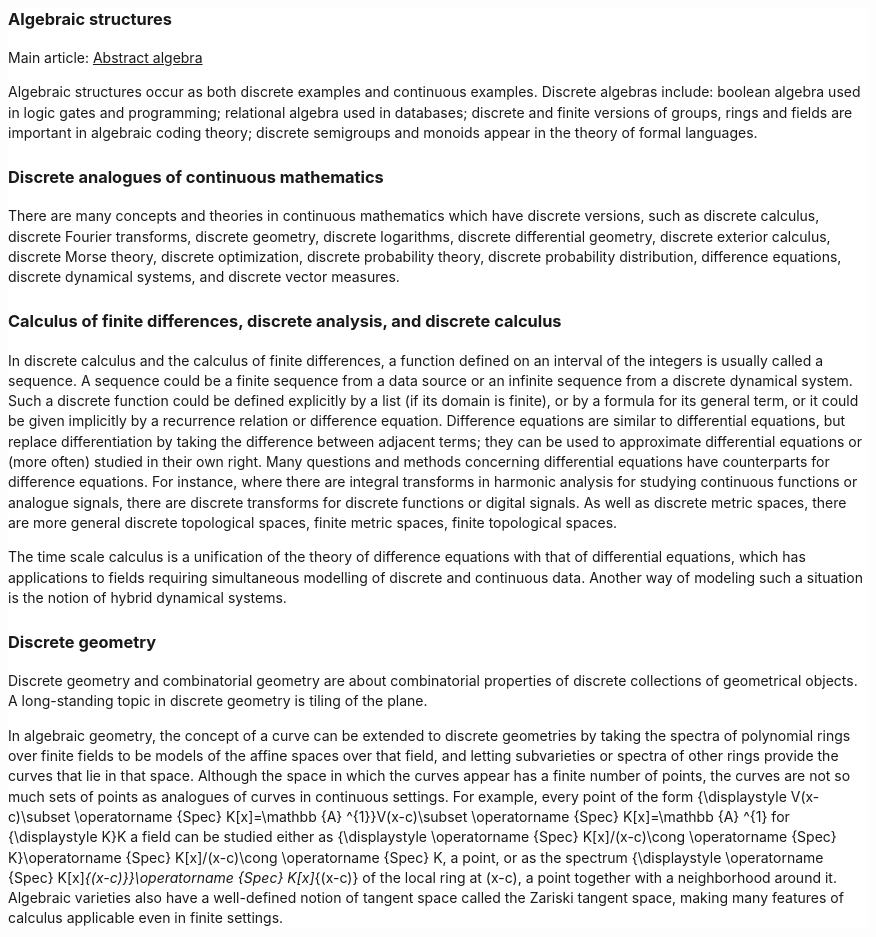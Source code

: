 ### Algebraic structures
Main article: [Abstract algebra](https://en.wikipedia.org/wiki/Abstract_algebra)

Algebraic structures occur as both discrete examples and continuous examples. Discrete algebras include: boolean algebra used in logic gates and programming; relational algebra used in databases; discrete and finite versions of groups, rings and fields are important in algebraic coding theory; discrete semigroups and monoids appear in the theory of formal languages.

### Discrete analogues of continuous mathematics

There are many concepts and theories in continuous mathematics which have discrete versions, such as discrete calculus, discrete Fourier transforms, discrete geometry, discrete logarithms, discrete differential geometry, discrete exterior calculus, discrete Morse theory, discrete optimization, discrete probability theory, discrete probability distribution, difference equations, discrete dynamical systems, and discrete vector measures.

### Calculus of finite differences, discrete analysis, and discrete calculus
In discrete calculus and the calculus of finite differences, a function defined on an interval of the integers is usually called a sequence. A sequence could be a finite sequence from a data source or an infinite sequence from a discrete dynamical system. Such a discrete function could be defined explicitly by a list (if its domain is finite), or by a formula for its general term, or it could be given implicitly by a recurrence relation or difference equation. Difference equations are similar to differential equations, but replace differentiation by taking the difference between adjacent terms; they can be used to approximate differential equations or (more often) studied in their own right. Many questions and methods concerning differential equations have counterparts for difference equations. For instance, where there are integral transforms in harmonic analysis for studying continuous functions or analogue signals, there are discrete transforms for discrete functions or digital signals. As well as discrete metric spaces, there are more general discrete topological spaces, finite metric spaces, finite topological spaces.

The time scale calculus is a unification of the theory of difference equations with that of differential equations, which has applications to fields requiring simultaneous modelling of discrete and continuous data. Another way of modeling such a situation is the notion of hybrid dynamical systems.

### Discrete geometry
Discrete geometry and combinatorial geometry are about combinatorial properties of discrete collections of geometrical objects. A long-standing topic in discrete geometry is tiling of the plane.

In algebraic geometry, the concept of a curve can be extended to discrete geometries by taking the spectra of polynomial rings over finite fields to be models of the affine spaces over that field, and letting subvarieties or spectra of other rings provide the curves that lie in that space. Although the space in which the curves appear has a finite number of points, the curves are not so much sets of points as analogues of curves in continuous settings. For example, every point of the form {\displaystyle V(x-c)\subset \operatorname {Spec} K[x]=\mathbb {A} ^{1}}V(x-c)\subset \operatorname {Spec} K[x]=\mathbb {A} ^{1} for {\displaystyle K}K a field can be studied either as {\displaystyle \operatorname {Spec} K[x]/(x-c)\cong \operatorname {Spec} K}\operatorname {Spec} K[x]/(x-c)\cong \operatorname {Spec} K, a point, or as the spectrum {\displaystyle \operatorname {Spec} K[x]_{(x-c)}}\operatorname {Spec} K[x]_{(x-c)} of the local ring at (x-c), a point together with a neighborhood around it. Algebraic varieties also have a well-defined notion of tangent space called the Zariski tangent space, making many features of calculus applicable even in finite settings.
